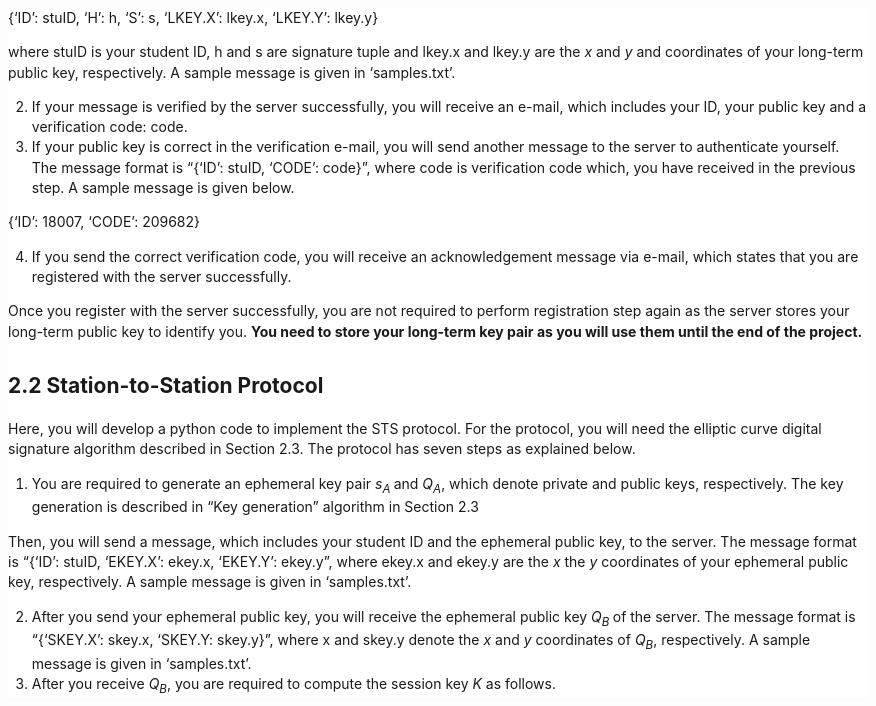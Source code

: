 </ol>

{‘ID’: stuID, ‘H’: h, ‘S’: s, ‘LKEY.X’: lkey.x, ‘LKEY.Y’: lkey.y}

where stuID is your student ID, h and s are signature tuple and lkey.x and lkey.y are the <em>x </em>and <em>y </em>and coordinates of your long-term public key, respectively. A sample message is given in ‘samples.txt’.

<ol start="2">

 <li>If your message is verified by the server successfully, you will receive an e-mail, which includes your ID, your public key and a verification code: code.</li>

 <li>If your public key is correct in the verification e-mail, you will send another message to the server to authenticate yourself. The message format is “{‘ID’: stuID, ‘CODE’: code}”, where code is verification code which, you have received in the previous step. A sample message is given below.</li>

</ol>

{‘ID’: 18007, ‘CODE’: 209682}

<ol start="4">

 <li>If you send the correct verification code, you will receive an acknowledgement message via e-mail, which states that you are registered with the server successfully.</li>

</ol>

Once you register with the server successfully, you are not required to perform registration step again as the server stores your long-term public key to identify you. <strong>You need to store your long-term key pair as you will use them until the end of the project.</strong>

<h2>2.2       Station-to-Station Protocol</h2>

Here, you will develop a python code to implement the STS protocol. For the protocol, you will need the elliptic curve digital signature algorithm described in Section 2.3. The protocol has seven steps as explained below.

<ol>

 <li>You are required to generate an ephemeral key pair <em>s<sub>A </sub></em>and <em>Q<sub>A</sub></em>, which denote private and public keys, respectively. The key generation is described in “Key generation” algorithm in Section 2.3</li>

</ol>

Then, you will send a message, which includes your student ID and the ephemeral public key, to the server. The message format is “{‘ID’: stuID, ‘EKEY.X’: ekey.x, ‘EKEY.Y’: ekey.y”, where ekey.x and ekey.y are the <em>x </em>the <em>y </em>coordinates of your ephemeral public key, respectively. A sample message is given in ‘samples.txt’.

<ol start="2">

 <li>After you send your ephemeral public key, you will receive the ephemeral public key <em>Q<sub>B </sub></em>of the server. The message format is “{‘SKEY.X’: skey.x, ‘SKEY.Y: skey.y}”, where x and skey.y denote the <em>x </em>and <em>y </em>coordinates of <em>Q<sub>B</sub></em>, respectively. A sample message is given in ‘samples.txt’.</li>

 <li>After you receive <em>Q<sub>B</sub></em>, you are required to compute the session key <em>K </em>as follows.
